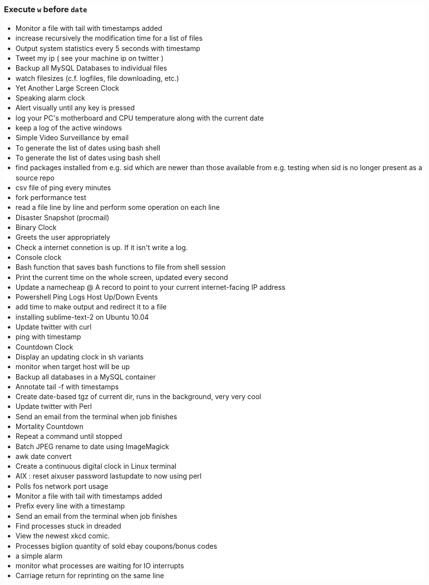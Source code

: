 
### Execute `w` before `date`

- Monitor a file with tail with timestamps added
- increase recursively the modification time for a list of files
- Output system statistics every 5 seconds with timestamp
- Tweet my ip ( see your machine ip on twitter )
- Backup all MySQL Databases to individual files
- watch filesizes (c.f. logfiles, file downloading, etc.)
- Yet Another Large Screen Clock
- Speaking alarm clock
- Alert visually until any key is pressed
- log your PC's motherboard and CPU temperature along with the current date
- keep a log of the active windows
- Simple Video Surveillance by email
- To generate the list of dates using bash shell
- To generate the list of dates using bash shell
- find packages installed from e.g. sid which are newer than those available from e.g. testing when sid is no longer present as a source repo
- csv file of ping every minutes
- fork performance test
- read a file line by line and perform some operation on each line
- Disaster Snapshot (procmail)
- Binary Clock
- Greets the user appropriately
- Check a internet connetion is up. If it isn't write a log.
- Console clock
- Bash function that saves bash functions to file from shell session
- Print the current time on the whole screen, updated every second
- Update a namecheap @ A record to point to your current internet-facing IP address
- Powershell Ping Logs Host Up/Down Events
- add time to make output and redirect it to a file
- installing sublime-text-2 on Ubuntu 10.04
- Update twitter with curl
- ping with timestamp
- Countdown Clock
- Display an updating clock in sh variants
- monitor when target host will be up
- Backup all databases in a MySQL container
- Annotate tail -f with timestamps
- Create date-based tgz of current dir, runs in the background, very very cool
- Update twitter with Perl
- Send an email from the terminal when job finishes
- Mortality Countdown
- Repeat a command until stopped
- Batch JPEG rename to date using ImageMagick
- awk date convert
- Create a continuous digital clock in Linux terminal
- AIX : reset aixuser password lastupdate to now using perl
- Polls fos network port usage
- Monitor a file with tail with timestamps added
- Prefix every line with a timestamp
- Send an email from the terminal when job finishes
- Find processes stuck in dreaded
- View the newest xkcd comic.
- Processes biglion quantity of sold ebay coupons/bonus codes
- a simple alarm
- monitor what processes are waiting for IO interrupts
- Carriage return for reprinting on the same line
